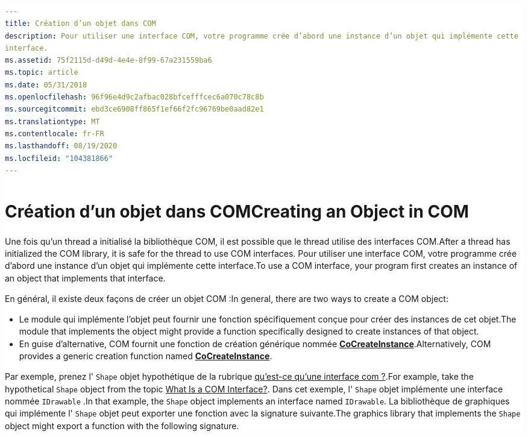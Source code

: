 ```yaml
---
title: Création d’un objet dans COM
description: Pour utiliser une interface COM, votre programme crée d’abord une instance d’un objet qui implémente cette interface.
ms.assetid: 75f2115d-d49d-4e4e-8f99-67a231559ba6
ms.topic: article
ms.date: 05/31/2018
ms.openlocfilehash: 96f96e4d9c2afbac028bfcefffcec6a070c78c8b
ms.sourcegitcommit: ebd3ce6908ff865f1ef66f2fc96769be0aad82e1
ms.translationtype: MT
ms.contentlocale: fr-FR
ms.lasthandoff: 08/19/2020
ms.locfileid: "104381866"
---
```

# <a name="creating-an-object-in-com"></a><span data-ttu-id="3a8d1-103">Création d’un objet dans COM</span><span class="sxs-lookup"><span data-stu-id="3a8d1-103">Creating an Object in COM</span></span>

<span data-ttu-id="3a8d1-104">Une fois qu’un thread a initialisé la bibliothèque COM, il est possible que le thread utilise des interfaces COM.</span><span class="sxs-lookup"><span data-stu-id="3a8d1-104">After a thread has initialized the COM library, it is safe for the thread to use COM interfaces.</span></span> <span data-ttu-id="3a8d1-105">Pour utiliser une interface COM, votre programme crée d’abord une instance d’un objet qui implémente cette interface.</span><span class="sxs-lookup"><span data-stu-id="3a8d1-105">To use a COM interface, your program first creates an instance of an object that implements that interface.</span></span>

<span data-ttu-id="3a8d1-106">En général, il existe deux façons de créer un objet COM :</span><span class="sxs-lookup"><span data-stu-id="3a8d1-106">In general, there are two ways to create a COM object:</span></span>

-   <span data-ttu-id="3a8d1-107">Le module qui implémente l’objet peut fournir une fonction spécifiquement conçue pour créer des instances de cet objet.</span><span class="sxs-lookup"><span data-stu-id="3a8d1-107">The module that implements the object might provide a function specifically designed to create instances of that object.</span></span>
-   <span data-ttu-id="3a8d1-108">En guise d’alternative, COM fournit une fonction de création générique nommée [**CoCreateInstance**](/windows/desktop/api/combaseapi/nf-combaseapi-cocreateinstance).</span><span class="sxs-lookup"><span data-stu-id="3a8d1-108">Alternatively, COM provides a generic creation function named [**CoCreateInstance**](/windows/desktop/api/combaseapi/nf-combaseapi-cocreateinstance).</span></span>

<span data-ttu-id="3a8d1-109">Par exemple, prenez l' `Shape` objet hypothétique de la rubrique [qu’est-ce qu’une interface com ?](what-is-a-com-interface-.md).</span><span class="sxs-lookup"><span data-stu-id="3a8d1-109">For example, take the hypothetical `Shape` object from the topic [What Is a COM Interface?](what-is-a-com-interface-.md).</span></span> <span data-ttu-id="3a8d1-110">Dans cet exemple, l' `Shape` objet implémente une interface nommée `IDrawable` .</span><span class="sxs-lookup"><span data-stu-id="3a8d1-110">In that example, the `Shape` object implements an interface named `IDrawable`.</span></span> <span data-ttu-id="3a8d1-111">La bibliothèque de graphiques qui implémente l' `Shape` objet peut exporter une fonction avec la signature suivante.</span><span class="sxs-lookup"><span data-stu-id="3a8d1-111">The graphics library that implements the `Shape` object might export a function with the following signature.</span></span>
